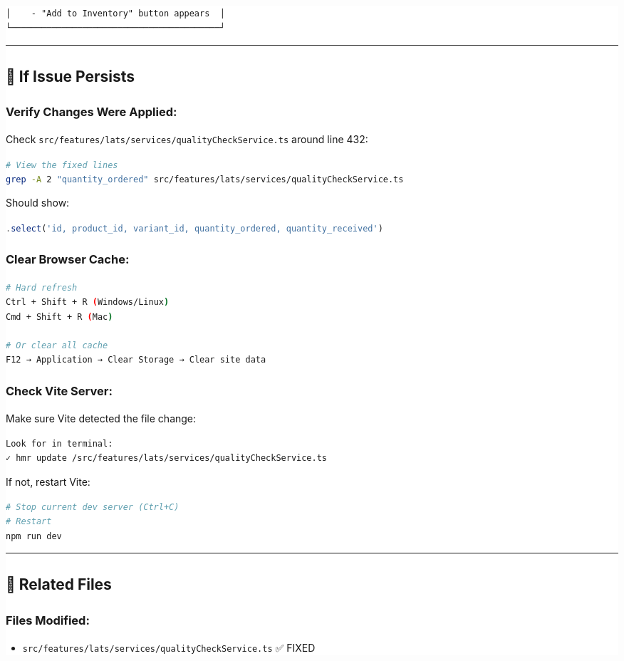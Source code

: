 ```
│    - "Add to Inventory" button appears  │
└─────────────────────────────────────────┘
```

---

## 🚨 If Issue Persists

### Verify Changes Were Applied:

Check `src/features/lats/services/qualityCheckService.ts` around line 432:

```bash
# View the fixed lines
grep -A 2 "quantity_ordered" src/features/lats/services/qualityCheckService.ts
```

Should show:
```typescript
.select('id, product_id, variant_id, quantity_ordered, quantity_received')
```

### Clear Browser Cache:

```bash
# Hard refresh
Ctrl + Shift + R (Windows/Linux)
Cmd + Shift + R (Mac)

# Or clear all cache
F12 → Application → Clear Storage → Clear site data
```

### Check Vite Server:

Make sure Vite detected the file change:
```
Look for in terminal:
✓ hmr update /src/features/lats/services/qualityCheckService.ts
```

If not, restart Vite:
```bash
# Stop current dev server (Ctrl+C)
# Restart
npm run dev
```

---

## 📝 Related Files

### Files Modified:
- `src/features/lats/services/qualityCheckService.ts` ✅ FIXED
